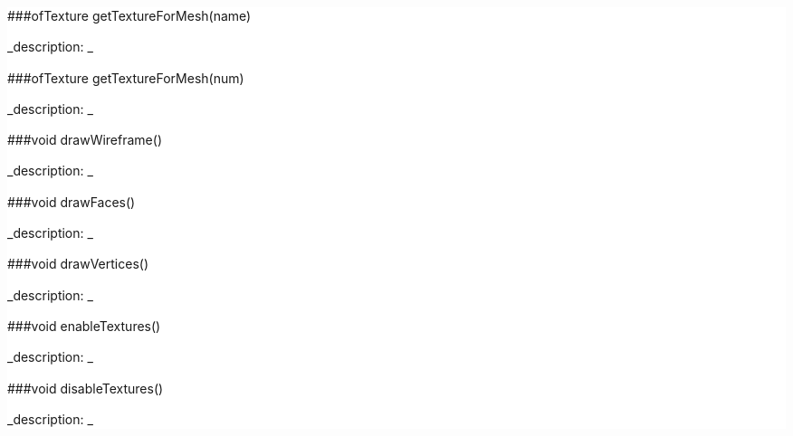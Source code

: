 ###ofTexture getTextureForMesh(name)



_description: _







###ofTexture getTextureForMesh(num)



_description: _







###void drawWireframe()



_description: _







###void drawFaces()



_description: _







###void drawVertices()



_description: _







###void enableTextures()



_description: _







###void disableTextures()



_description: _



